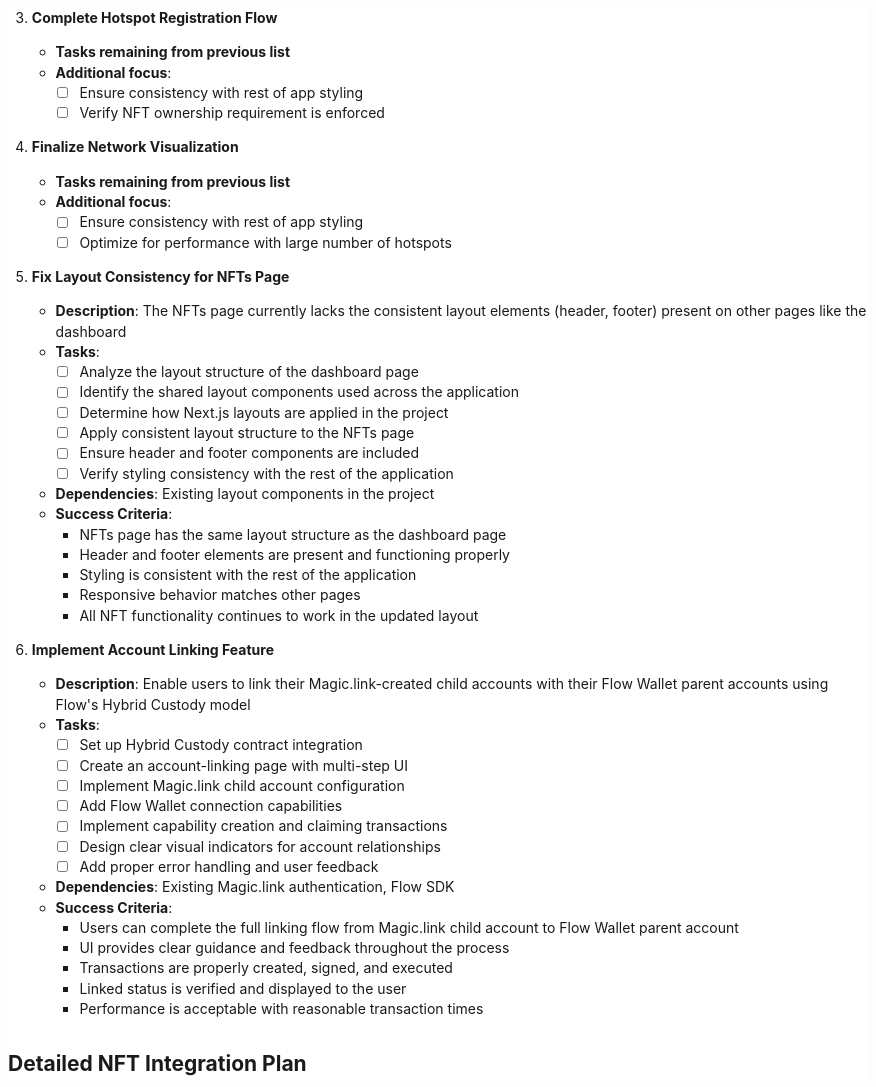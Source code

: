 3. **Complete Hotspot Registration Flow**

    - **Tasks remaining from previous list**
    - **Additional focus**:
        - [ ] Ensure consistency with rest of app styling
        - [ ] Verify NFT ownership requirement is enforced

4. **Finalize Network Visualization**

    - **Tasks remaining from previous list**
    - **Additional focus**:
        - [ ] Ensure consistency with rest of app styling
        - [ ] Optimize for performance with large number of hotspots

5. **Fix Layout Consistency for NFTs Page**

    - **Description**: The NFTs page currently lacks the consistent layout elements (header, footer) present on other pages like the dashboard
    - **Tasks**:
        - [ ] Analyze the layout structure of the dashboard page
        - [ ] Identify the shared layout components used across the application
        - [ ] Determine how Next.js layouts are applied in the project
        - [ ] Apply consistent layout structure to the NFTs page
        - [ ] Ensure header and footer components are included
        - [ ] Verify styling consistency with the rest of the application
    - **Dependencies**: Existing layout components in the project
    - **Success Criteria**:
        - NFTs page has the same layout structure as the dashboard page
        - Header and footer elements are present and functioning properly
        - Styling is consistent with the rest of the application
        - Responsive behavior matches other pages
        - All NFT functionality continues to work in the updated layout

6. **Implement Account Linking Feature**

    - **Description**: Enable users to link their Magic.link-created child accounts with their Flow Wallet parent accounts using Flow's Hybrid Custody model
    - **Tasks**:
        - [ ] Set up Hybrid Custody contract integration
        - [ ] Create an account-linking page with multi-step UI
        - [ ] Implement Magic.link child account configuration
        - [ ] Add Flow Wallet connection capabilities
        - [ ] Implement capability creation and claiming transactions
        - [ ] Design clear visual indicators for account relationships
        - [ ] Add proper error handling and user feedback
    - **Dependencies**: Existing Magic.link authentication, Flow SDK
    - **Success Criteria**:
        - Users can complete the full linking flow from Magic.link child account to Flow Wallet parent account
        - UI provides clear guidance and feedback throughout the process
        - Transactions are properly created, signed, and executed
        - Linked status is verified and displayed to the user
        - Performance is acceptable with reasonable transaction times

## Detailed NFT Integration Plan
